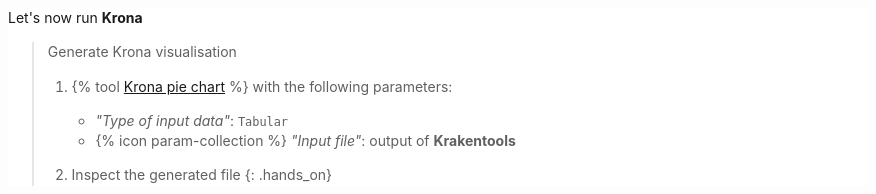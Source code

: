Let's now run **Krona**

> <hands-on-title>Generate Krona visualisation</hands-on-title>
> 1. {% tool [Krona pie chart](toolshed.g2.bx.psu.edu/repos/crs4/taxonomy_krona_chart/taxonomy_krona_chart/2.7.1+galaxy0) %} with the following parameters:
>    - *"Type of input data"*: `Tabular`
>    - {% icon param-collection %} *"Input file"*: output of **Krakentools**
>
> 2. Inspect the generated file
{: .hands_on}

<iframe id="krona" src="krona-kraken.html" frameBorder="0" width="100%" height="900px"> ![Krona chart with multi-layered pie chart representing the community profile with in the center the higher taxonomy levels (i.e. domain) and on the exterior the more detailed ones (i.e. species)](./images/krona-kraken.png) </iframe>

